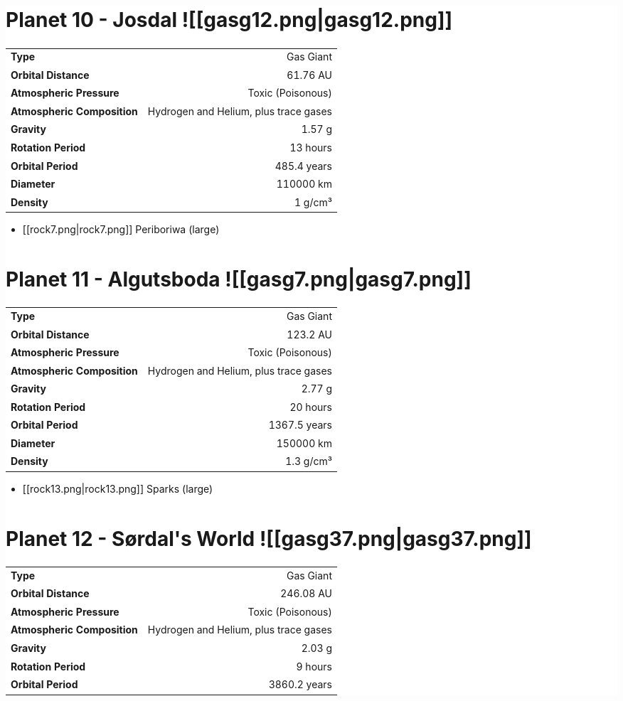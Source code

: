 
# Planet 10 - Josdal ![[gasg12.png\|gasg12.png]]
|                             |                           |
| --------------------------- | -------------------------:|
| **Type**                    |             Gas Giant |
| **Orbital Distance**        |   61.76 AU |
| **Atmospheric Pressure**    |       Toxic (Poisonous) |
| **Atmospheric Composition** |      Hydrogen and Helium, plus trace gases |
| **Gravity**                 |        1.57 g |
| **Rotation Period**         |  13 hours |
| **Orbital Period** | 485.4 years |
| **Diameter**                |      110000 km | 
| **Density**                 |    1 g/cm³ |



- [[rock7.png\|rock7.png]] Periboriwa (large)

# Planet 11 - Algutsboda ![[gasg7.png\|gasg7.png]]
|                             |                           |
| --------------------------- | -------------------------:|
| **Type**                    |             Gas Giant |
| **Orbital Distance**        |   123.2 AU |
| **Atmospheric Pressure**    |       Toxic (Poisonous) |
| **Atmospheric Composition** |      Hydrogen and Helium, plus trace gases |
| **Gravity**                 |        2.77 g |
| **Rotation Period**         |  20 hours |
| **Orbital Period** | 1367.5 years |
| **Diameter**                |      150000 km | 
| **Density**                 |    1.3 g/cm³ |



- [[rock13.png\|rock13.png]] Sparks (large)

# Planet 12 - Sørdal's World ![[gasg37.png\|gasg37.png]]
|                             |                           |
| --------------------------- | -------------------------:|
| **Type**                    |             Gas Giant |
| **Orbital Distance**        |   246.08 AU |
| **Atmospheric Pressure**    |       Toxic (Poisonous) |
| **Atmospheric Composition** |      Hydrogen and Helium, plus trace gases |
| **Gravity**                 |        2.03 g |
| **Rotation Period**         |  9 hours |
| **Orbital Period** | 3860.2 years |